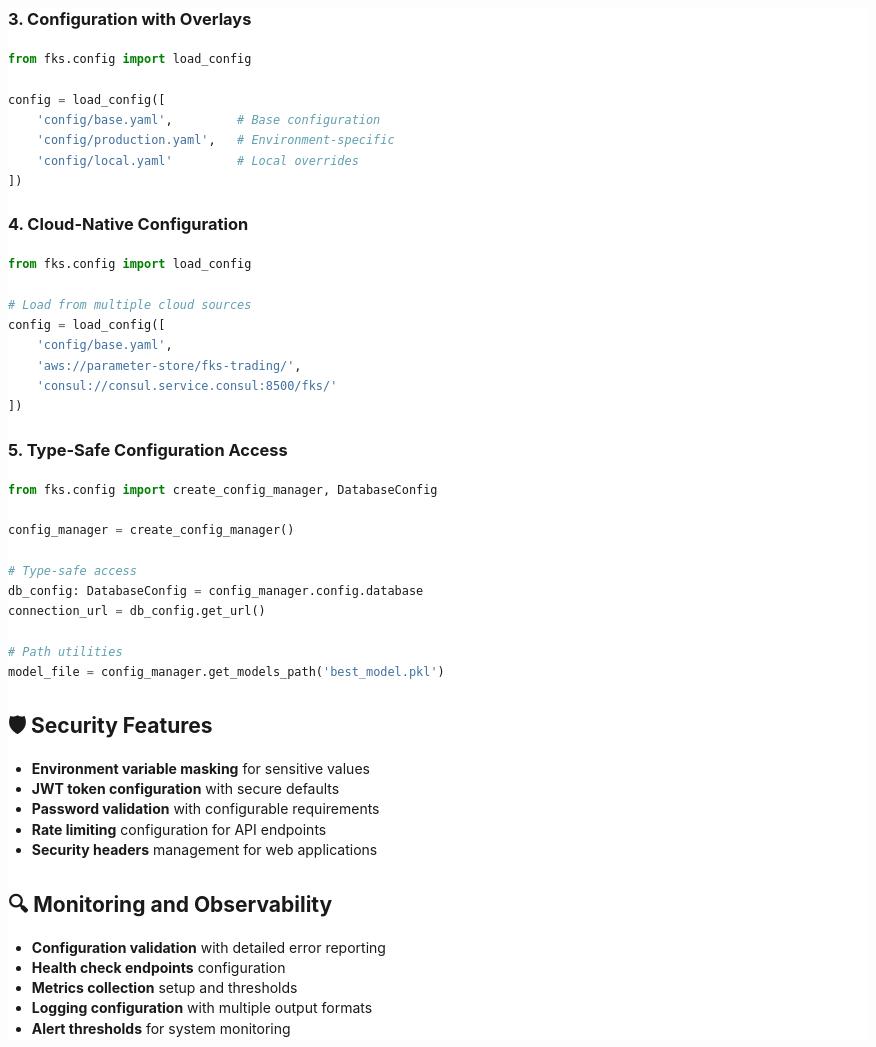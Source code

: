 ### 3. **Configuration with Overlays**
```python
from fks.config import load_config

config = load_config([
    'config/base.yaml',         # Base configuration
    'config/production.yaml',   # Environment-specific
    'config/local.yaml'         # Local overrides
])
```

### 4. **Cloud-Native Configuration**
```python
from fks.config import load_config

# Load from multiple cloud sources
config = load_config([
    'config/base.yaml',
    'aws://parameter-store/fks-trading/',
    'consul://consul.service.consul:8500/fks/'
])
```

### 5. **Type-Safe Configuration Access**
```python
from fks.config import create_config_manager, DatabaseConfig

config_manager = create_config_manager()

# Type-safe access
db_config: DatabaseConfig = config_manager.config.database
connection_url = db_config.get_url()

# Path utilities
model_file = config_manager.get_models_path('best_model.pkl')
```

## 🛡️ Security Features

- **Environment variable masking** for sensitive values
- **JWT token configuration** with secure defaults
- **Password validation** with configurable requirements
- **Rate limiting** configuration for API endpoints
- **Security headers** management for web applications

## 🔍 Monitoring and Observability

- **Configuration validation** with detailed error reporting
- **Health check endpoints** configuration
- **Metrics collection** setup and thresholds
- **Logging configuration** with multiple output formats
- **Alert thresholds** for system monitoring
